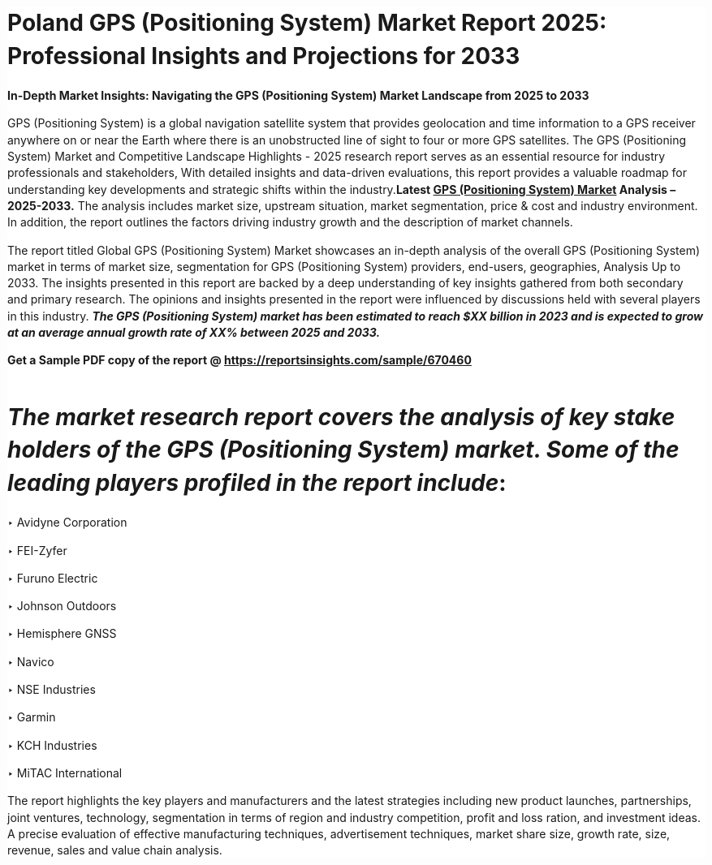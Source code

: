 # Poland GPS (Positioning System) Market Report 2025: Professional Insights and Projections for 2033

<strong>In-Depth Market Insights: Navigating the GPS (Positioning System) Market Landscape from 2025 to 2033</strong></p>

GPS (Positioning System) is a global navigation satellite system that provides geolocation and time information to a GPS receiver anywhere on or near the Earth where there is an unobstructed line of sight to four or more GPS satellites. The GPS (Positioning System) Market and Competitive Landscape Highlights - 2025 research report serves as an essential resource for industry professionals and stakeholders, With detailed insights and data-driven evaluations, this report provides a valuable roadmap for understanding key developments and strategic shifts within the industry.<strong>Latest <a href=https://www.reportsinsights.com/sample/670460>GPS (Positioning System) Market</a> Analysis – 2025-2033.</strong>  The analysis includes market size, upstream situation, market segmentation, price & cost and industry environment. In addition, the report outlines the factors driving industry growth and the description of market channels.

The report titled Global GPS (Positioning System) Market showcases an in-depth analysis of the overall GPS (Positioning System) market in terms of market size, segmentation for GPS (Positioning System) providers, end-users, geographies, Analysis Up to 2033. The insights presented in this report are backed by a deep understanding of key insights gathered from both secondary and primary research. The opinions and insights presented in the report were influenced by discussions held with several players in this industry. <strong><em>The GPS (Positioning System) market has been estimated to reach $XX billion in 2023 and is expected to grow at an average annual growth rate of XX% between 2025 and 2033.</em></strong>

<strong>Get a Sample PDF copy of the report @ <a href=https://reportsinsights.com/sample/670460>https://reportsinsights.com/sample/670460</a></strong>

# <strong><em>The market research report covers the analysis of key stake holders of the GPS (Positioning System) market. Some of the leading players profiled in the report include</em></strong>: 

‣ Avidyne Corporation

‣ FEI-Zyfer

‣ Furuno Electric

‣ Johnson Outdoors

‣ Hemisphere GNSS

‣ Navico

‣ NSE Industries

‣ Garmin

‣ KCH Industries

‣ MiTAC International

The report highlights the key players and manufacturers and the latest strategies including new product launches, partnerships, joint ventures, technology, segmentation in terms of region and industry competition, profit and loss ration, and investment ideas. A precise evaluation of effective manufacturing techniques, advertisement techniques, market share size, growth rate, size, revenue, sales and value chain analysis.
